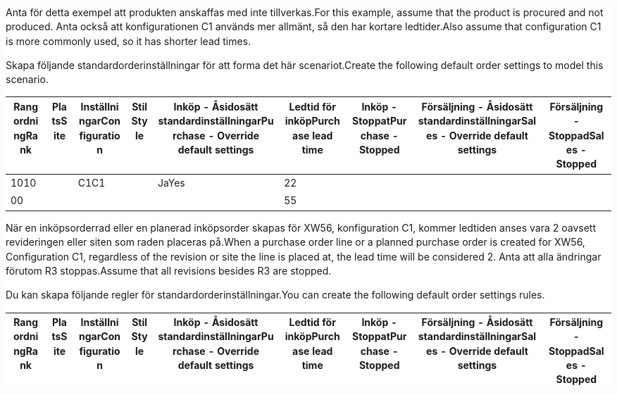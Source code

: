 <span data-ttu-id="eab62-193">Anta för detta exempel att produkten anskaffas med inte tillverkas.</span><span class="sxs-lookup"><span data-stu-id="eab62-193">For this example, assume that the product is procured and not produced.</span></span> <span data-ttu-id="eab62-194">Anta också att konfigurationen C1 används mer allmänt, så den har kortare ledtider.</span><span class="sxs-lookup"><span data-stu-id="eab62-194">Also assume that configuration C1 is more commonly used, so it has shorter lead times.</span></span> 

<span data-ttu-id="eab62-195">Skapa följande standardorderinställningar för att forma det här scenariot.</span><span class="sxs-lookup"><span data-stu-id="eab62-195">Create the following default order settings to model this scenario.</span></span>

| <span data-ttu-id="eab62-196">Rangordning</span><span class="sxs-lookup"><span data-stu-id="eab62-196">Rank</span></span> | <span data-ttu-id="eab62-197">Plats</span><span class="sxs-lookup"><span data-stu-id="eab62-197">Site</span></span> | <span data-ttu-id="eab62-198">Inställningar</span><span class="sxs-lookup"><span data-stu-id="eab62-198">Configuration</span></span> | <span data-ttu-id="eab62-199">Stil</span><span class="sxs-lookup"><span data-stu-id="eab62-199">Style</span></span> | <span data-ttu-id="eab62-200">Inköp - Åsidosätt standardinställningar</span><span class="sxs-lookup"><span data-stu-id="eab62-200">Purchase - Override default settings</span></span> | <span data-ttu-id="eab62-201">Ledtid för inköp</span><span class="sxs-lookup"><span data-stu-id="eab62-201">Purchase lead time</span></span> | <span data-ttu-id="eab62-202">Inköp - Stoppat</span><span class="sxs-lookup"><span data-stu-id="eab62-202">Purchase - Stopped</span></span> | <span data-ttu-id="eab62-203">Försäljning - Åsidosätt standardinställningar</span><span class="sxs-lookup"><span data-stu-id="eab62-203">Sales - Override default settings</span></span> | <span data-ttu-id="eab62-204">Försäljning - Stoppad</span><span class="sxs-lookup"><span data-stu-id="eab62-204">Sales - Stopped</span></span> |
|------|------|---------------|-------|--------------------------------------|--------------------|--------------------|-----------------------------------|-----------------|
| <span data-ttu-id="eab62-205">10</span><span class="sxs-lookup"><span data-stu-id="eab62-205">10</span></span>   |      | <span data-ttu-id="eab62-206">C1</span><span class="sxs-lookup"><span data-stu-id="eab62-206">C1</span></span>            |       | <span data-ttu-id="eab62-207">Ja</span><span class="sxs-lookup"><span data-stu-id="eab62-207">Yes</span></span>                                  | <span data-ttu-id="eab62-208">2</span><span class="sxs-lookup"><span data-stu-id="eab62-208">2</span></span>                  |                    |                                   |                 |
| <span data-ttu-id="eab62-209">0</span><span class="sxs-lookup"><span data-stu-id="eab62-209">0</span></span>    |      |               |       |                                      | <span data-ttu-id="eab62-210">5</span><span class="sxs-lookup"><span data-stu-id="eab62-210">5</span></span>                  |                    |                                   |                 |

<span data-ttu-id="eab62-211">När en inköpsorderrad eller en planerad inköpsorder skapas för XW56, konfiguration C1, kommer ledtiden anses vara 2 oavsett revideringen eller siten som raden placeras på.</span><span class="sxs-lookup"><span data-stu-id="eab62-211">When a purchase order line or a planned purchase order is created for XW56, Configuration C1, regardless of the revision or site the line is placed at, the lead time will be considered 2.</span></span> <span data-ttu-id="eab62-212">Anta att alla ändringar förutom R3 stoppas.</span><span class="sxs-lookup"><span data-stu-id="eab62-212">Assume that all revisions besides R3 are stopped.</span></span>

<span data-ttu-id="eab62-213">Du kan skapa följande regler för standardorderinställningar.</span><span class="sxs-lookup"><span data-stu-id="eab62-213">You can create the following default order settings rules.</span></span>

| <span data-ttu-id="eab62-214">Rangordning</span><span class="sxs-lookup"><span data-stu-id="eab62-214">Rank</span></span> | <span data-ttu-id="eab62-215">Plats</span><span class="sxs-lookup"><span data-stu-id="eab62-215">Site</span></span> | <span data-ttu-id="eab62-216">Inställningar</span><span class="sxs-lookup"><span data-stu-id="eab62-216">Configuration</span></span> | <span data-ttu-id="eab62-217">Stil</span><span class="sxs-lookup"><span data-stu-id="eab62-217">Style</span></span> | <span data-ttu-id="eab62-218">Inköp - Åsidosätt standardinställningar</span><span class="sxs-lookup"><span data-stu-id="eab62-218">Purchase - Override default settings</span></span> | <span data-ttu-id="eab62-219">Ledtid för inköp</span><span class="sxs-lookup"><span data-stu-id="eab62-219">Purchase lead time</span></span> | <span data-ttu-id="eab62-220">Inköp - Stoppat</span><span class="sxs-lookup"><span data-stu-id="eab62-220">Purchase - Stopped</span></span> | <span data-ttu-id="eab62-221">Försäljning - Åsidosätt standardinställningar</span><span class="sxs-lookup"><span data-stu-id="eab62-221">Sales - Override default settings</span></span> | <span data-ttu-id="eab62-222">Försäljning - Stoppad</span><span class="sxs-lookup"><span data-stu-id="eab62-222">Sales - Stopped</span></span> |
|------|------|---------------|-------|--------------------------------------|--------------------|--------------------|-----------------------------------|-----------------|